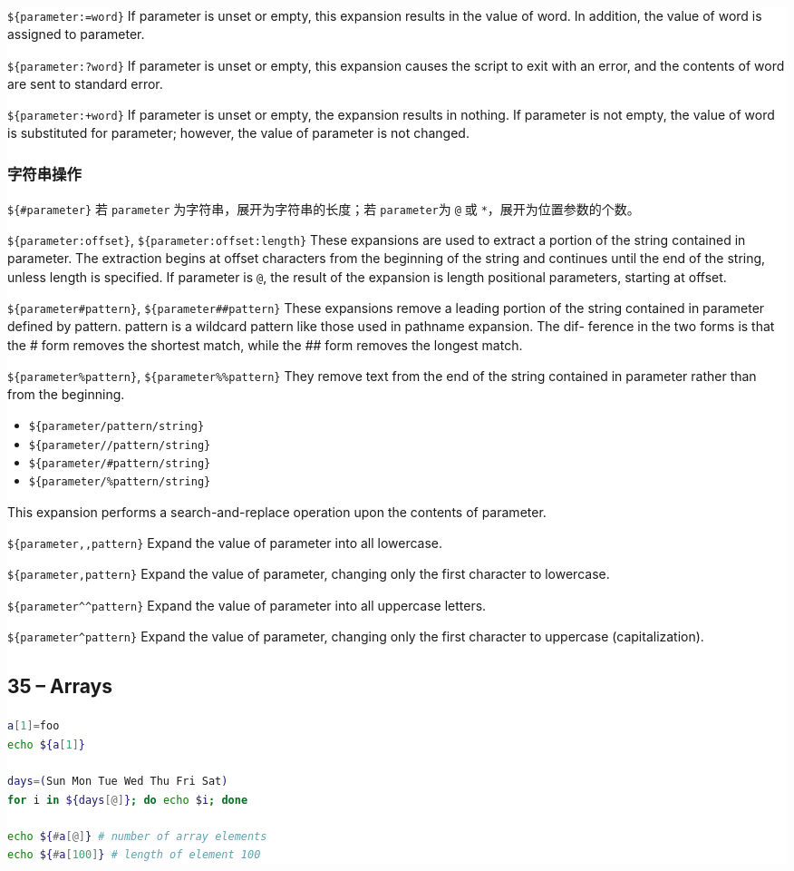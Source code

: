 `${parameter:=word}` If parameter is unset or empty, this expansion results in the value of word. In addition, the value of word is assigned to parameter.

`${parameter:?word}` If parameter is unset or empty, this expansion causes the script to exit with an error, and the contents of word are sent to standard error.

`${parameter:+word}` If parameter is unset or empty, the expansion results in nothing. If parameter is not empty, the value of word is substituted for parameter; however, the value of parameter is not changed.

### 字符串操作

`${#parameter}` 若 `parameter` 为字符串，展开为字符串的长度；若 `parameter`为 `@` 或 `*`，展开为位置参数的个数。

`${parameter:offset}`, `${parameter:offset:length}` These expansions are used to extract a portion of the string contained in parameter. The extraction begins at offset characters from the beginning of the string and continues until the end of the string, unless length is specified. If parameter is `@`, the result of the expansion is length positional parameters, starting at offset.

`${parameter#pattern}`, `${parameter##pattern}` These expansions remove a leading portion of the string contained in parameter defined by pattern. pattern is a wildcard pattern like those used in pathname expansion. The dif- ference in the two forms is that the # form removes the shortest match, while the ## form removes the longest match.

`${parameter%pattern}`, `${parameter%%pattern}` They remove text from the end of the string contained in parameter rather than from the beginning.

- `${parameter/pattern/string}`
- `${parameter//pattern/string}`
- `${parameter/#pattern/string}`
- `${parameter/%pattern/string}`

This expansion performs a search-and-replace operation upon the contents of parameter.

`${parameter,,pattern}` Expand the value of parameter into all lowercase.

`${parameter,pattern}` Expand the value of parameter, changing only the first character to lowercase.

`${parameter^^pattern}` Expand the value of parameter into all uppercase letters.

`${parameter^pattern}` Expand the value of parameter, changing only the first character to uppercase (capitalization).

## 35 – Arrays

```bash
a[1]=foo
echo ${a[1]}

days=(Sun Mon Tue Wed Thu Fri Sat)
for i in ${days[@]}; do echo $i; done

echo ${#a[@]} # number of array elements
echo ${#a[100]} # length of element 100
```
